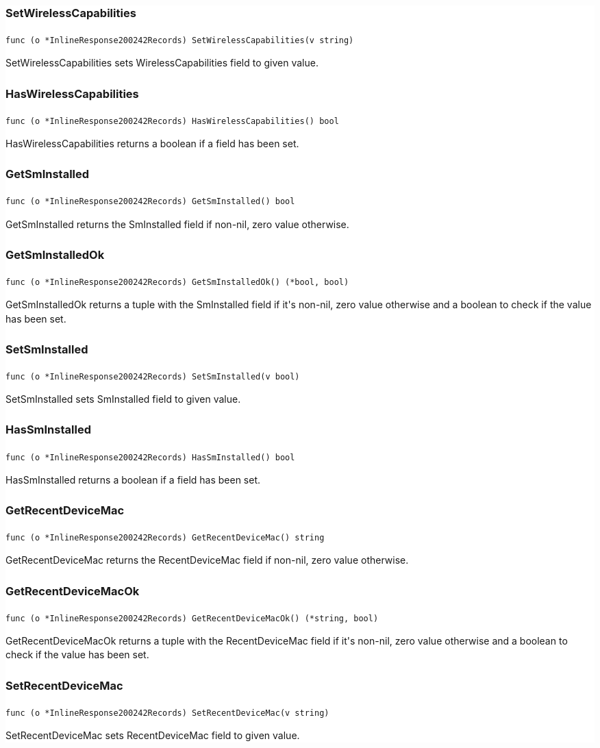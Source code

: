 ### SetWirelessCapabilities

`func (o *InlineResponse200242Records) SetWirelessCapabilities(v string)`

SetWirelessCapabilities sets WirelessCapabilities field to given value.

### HasWirelessCapabilities

`func (o *InlineResponse200242Records) HasWirelessCapabilities() bool`

HasWirelessCapabilities returns a boolean if a field has been set.

### GetSmInstalled

`func (o *InlineResponse200242Records) GetSmInstalled() bool`

GetSmInstalled returns the SmInstalled field if non-nil, zero value otherwise.

### GetSmInstalledOk

`func (o *InlineResponse200242Records) GetSmInstalledOk() (*bool, bool)`

GetSmInstalledOk returns a tuple with the SmInstalled field if it's non-nil, zero value otherwise
and a boolean to check if the value has been set.

### SetSmInstalled

`func (o *InlineResponse200242Records) SetSmInstalled(v bool)`

SetSmInstalled sets SmInstalled field to given value.

### HasSmInstalled

`func (o *InlineResponse200242Records) HasSmInstalled() bool`

HasSmInstalled returns a boolean if a field has been set.

### GetRecentDeviceMac

`func (o *InlineResponse200242Records) GetRecentDeviceMac() string`

GetRecentDeviceMac returns the RecentDeviceMac field if non-nil, zero value otherwise.

### GetRecentDeviceMacOk

`func (o *InlineResponse200242Records) GetRecentDeviceMacOk() (*string, bool)`

GetRecentDeviceMacOk returns a tuple with the RecentDeviceMac field if it's non-nil, zero value otherwise
and a boolean to check if the value has been set.

### SetRecentDeviceMac

`func (o *InlineResponse200242Records) SetRecentDeviceMac(v string)`

SetRecentDeviceMac sets RecentDeviceMac field to given value.
